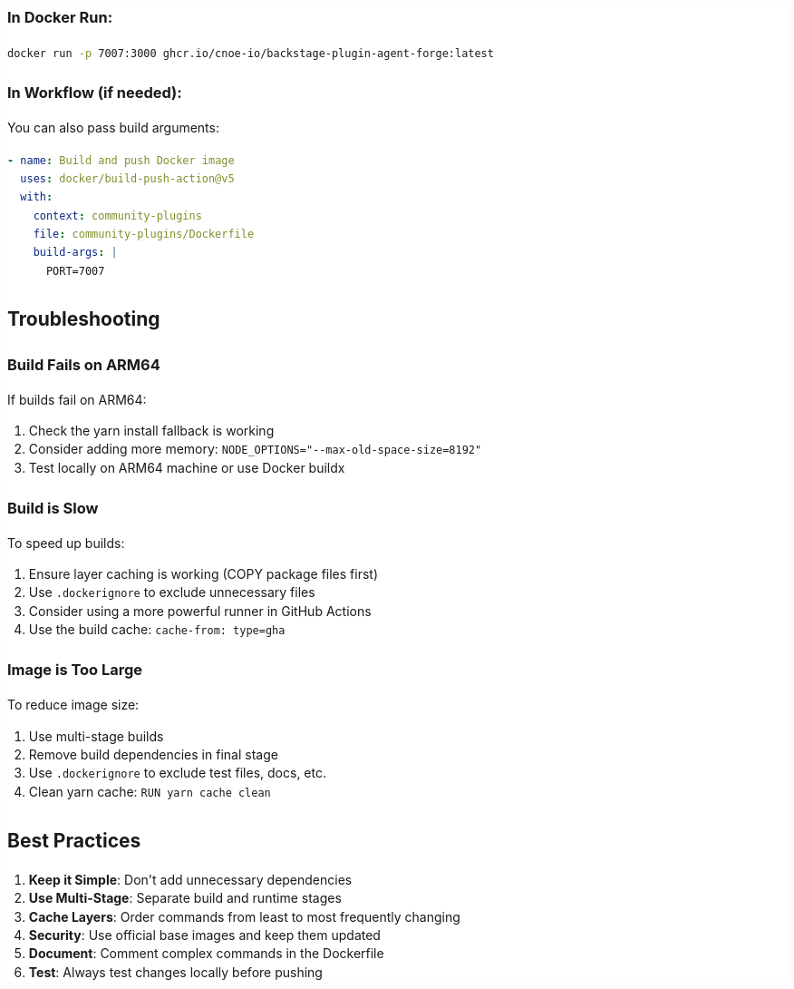 ### In Docker Run:
```bash
docker run -p 7007:3000 ghcr.io/cnoe-io/backstage-plugin-agent-forge:latest
```

### In Workflow (if needed):
You can also pass build arguments:
```yaml
- name: Build and push Docker image
  uses: docker/build-push-action@v5
  with:
    context: community-plugins
    file: community-plugins/Dockerfile
    build-args: |
      PORT=7007
```

## Troubleshooting

### Build Fails on ARM64

If builds fail on ARM64:

1. Check the yarn install fallback is working
2. Consider adding more memory: `NODE_OPTIONS="--max-old-space-size=8192"`
3. Test locally on ARM64 machine or use Docker buildx

### Build is Slow

To speed up builds:

1. Ensure layer caching is working (COPY package files first)
2. Use `.dockerignore` to exclude unnecessary files
3. Consider using a more powerful runner in GitHub Actions
4. Use the build cache: `cache-from: type=gha`

### Image is Too Large

To reduce image size:

1. Use multi-stage builds
2. Remove build dependencies in final stage
3. Use `.dockerignore` to exclude test files, docs, etc.
4. Clean yarn cache: `RUN yarn cache clean`

## Best Practices

1. **Keep it Simple**: Don't add unnecessary dependencies
2. **Use Multi-Stage**: Separate build and runtime stages
3. **Cache Layers**: Order commands from least to most frequently changing
4. **Security**: Use official base images and keep them updated
5. **Document**: Comment complex commands in the Dockerfile
6. **Test**: Always test changes locally before pushing

